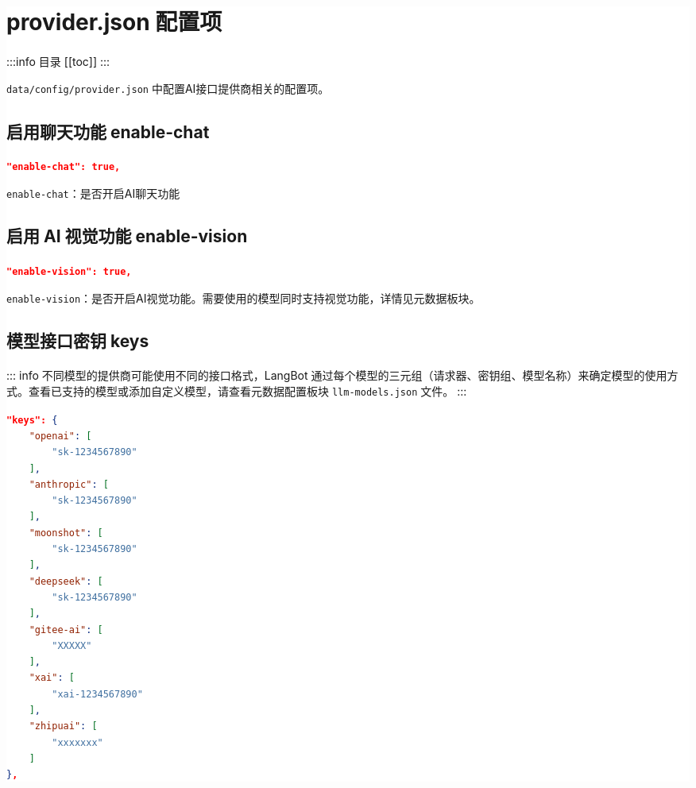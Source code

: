 # provider.json 配置项

:::info 目录
[[toc]]
:::

`data/config/provider.json` 中配置AI接口提供商相关的配置项。

## 启用聊天功能 enable-chat

```json
"enable-chat": true,
```

`enable-chat`：是否开启AI聊天功能

## 启用 AI 视觉功能 enable-vision

```json
"enable-vision": true,
```

`enable-vision`：是否开启AI视觉功能。需要使用的模型同时支持视觉功能，详情见元数据板块。

## 模型接口密钥 keys

::: info
不同模型的提供商可能使用不同的接口格式，LangBot 通过每个模型的三元组（请求器、密钥组、模型名称）来确定模型的使用方式。查看已支持的模型或添加自定义模型，请查看元数据配置板块 `llm-models.json` 文件。
:::

```json
"keys": {
    "openai": [
        "sk-1234567890"
    ],
    "anthropic": [
        "sk-1234567890"
    ],
    "moonshot": [
        "sk-1234567890"
    ],
    "deepseek": [
        "sk-1234567890"
    ],
    "gitee-ai": [
        "XXXXX"
    ],
    "xai": [
        "xai-1234567890"
    ],
    "zhipuai": [
        "xxxxxxx"
    ]
},
```
